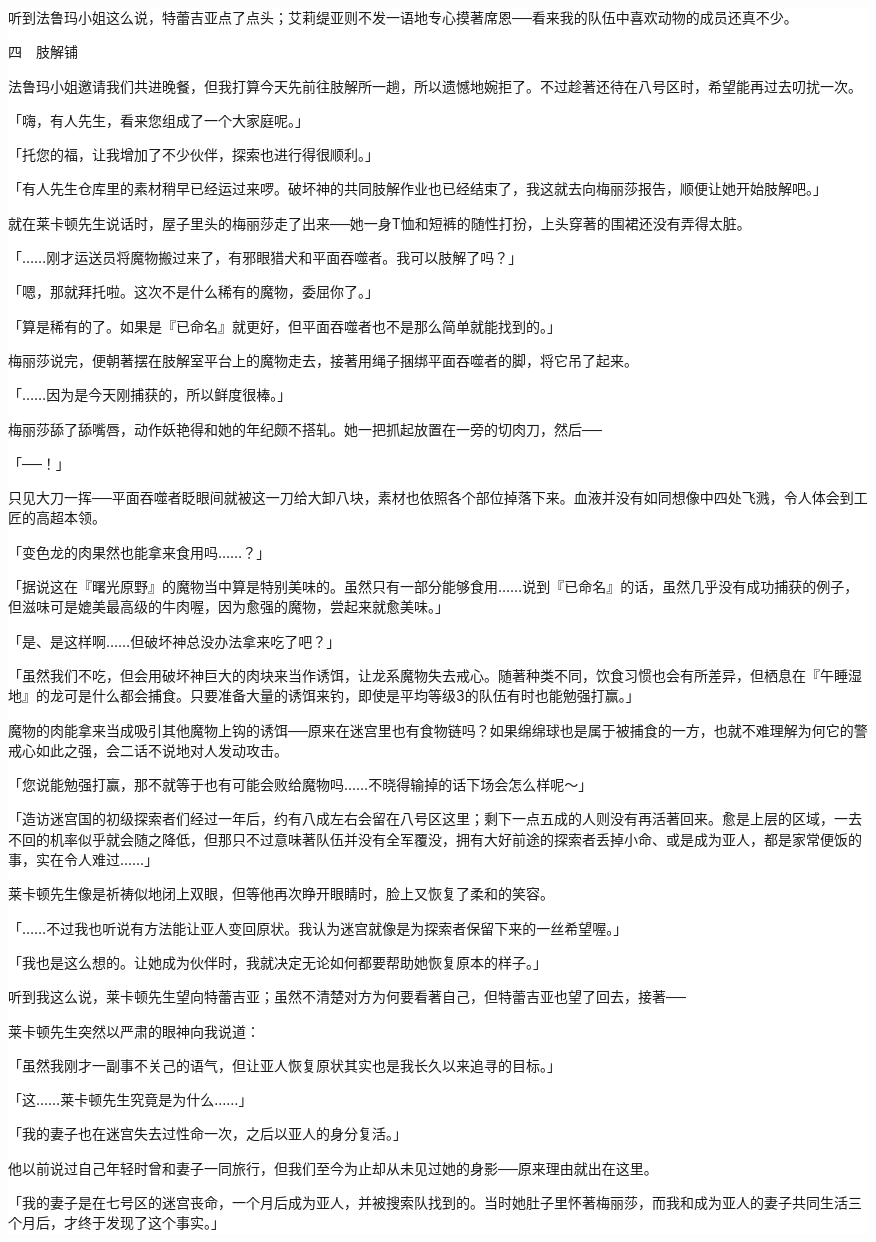 听到法鲁玛小姐这么说，特蕾吉亚点了点头；艾莉缇亚则不发一语地专心摸著席恩──看来我的队伍中喜欢动物的成员还真不少。

四　肢解铺

法鲁玛小姐邀请我们共进晚餐，但我打算今天先前往肢解所一趟，所以遗憾地婉拒了。不过趁著还待在八号区时，希望能再过去叨扰一次。

「嗨，有人先生，看来您组成了一个大家庭呢。」

「托您的福，让我增加了不少伙伴，探索也进行得很顺利。」

「有人先生仓库里的素材稍早已经运过来啰。破坏神的共同肢解作业也已经结束了，我这就去向梅丽莎报告，顺便让她开始肢解吧。」

就在莱卡顿先生说话时，屋子里头的梅丽莎走了出来──她一身T恤和短裤的随性打扮，上头穿著的围裙还没有弄得太脏。

「……刚才运送员将魔物搬过来了，有邪眼猎犬和平面吞噬者。我可以肢解了吗？」

「嗯，那就拜托啦。这次不是什么稀有的魔物，委屈你了。」

「算是稀有的了。如果是『已命名』就更好，但平面吞噬者也不是那么简单就能找到的。」

梅丽莎说完，便朝著摆在肢解室平台上的魔物走去，接著用绳子捆绑平面吞噬者的脚，将它吊了起来。

「……因为是今天刚捕获的，所以鲜度很棒。」

梅丽莎舔了舔嘴唇，动作妖艳得和她的年纪颇不搭轧。她一把抓起放置在一旁的切肉刀，然后──

「──！」

只见大刀一挥──平面吞噬者眨眼间就被这一刀给大卸八块，素材也依照各个部位掉落下来。血液并没有如同想像中四处飞溅，令人体会到工匠的高超本领。

「变色龙的肉果然也能拿来食用吗……？」

「据说这在『曙光原野』的魔物当中算是特别美味的。虽然只有一部分能够食用……说到『已命名』的话，虽然几乎没有成功捕获的例子，但滋味可是媲美最高级的牛肉喔，因为愈强的魔物，尝起来就愈美味。」

「是、是这样啊……但破坏神总没办法拿来吃了吧？」

「虽然我们不吃，但会用破坏神巨大的肉块来当作诱饵，让龙系魔物失去戒心。随著种类不同，饮食习惯也会有所差异，但栖息在『午睡湿地』的龙可是什么都会捕食。只要准备大量的诱饵来钓，即使是平均等级3的队伍有时也能勉强打赢。」

魔物的肉能拿来当成吸引其他魔物上钩的诱饵──原来在迷宫里也有食物链吗？如果绵绵球也是属于被捕食的一方，也就不难理解为何它的警戒心如此之强，会二话不说地对人发动攻击。

「您说能勉强打赢，那不就等于也有可能会败给魔物吗……不晓得输掉的话下场会怎么样呢～」

「造访迷宫国的初级探索者们经过一年后，约有八成左右会留在八号区这里；剩下一点五成的人则没有再活著回来。愈是上层的区域，一去不回的机率似乎就会随之降低，但那只不过意味著队伍并没有全军覆没，拥有大好前途的探索者丢掉小命、或是成为亚人，都是家常便饭的事，实在令人难过……」

莱卡顿先生像是祈祷似地闭上双眼，但等他再次睁开眼睛时，脸上又恢复了柔和的笑容。

「……不过我也听说有方法能让亚人变回原状。我认为迷宫就像是为探索者保留下来的一丝希望喔。」

「我也是这么想的。让她成为伙伴时，我就决定无论如何都要帮助她恢复原本的样子。」

听到我这么说，莱卡顿先生望向特蕾吉亚；虽然不清楚对方为何要看著自己，但特蕾吉亚也望了回去，接著──

莱卡顿先生突然以严肃的眼神向我说道：

「虽然我刚才一副事不关己的语气，但让亚人恢复原状其实也是我长久以来追寻的目标。」

「这……莱卡顿先生究竟是为什么……」

「我的妻子也在迷宫失去过性命一次，之后以亚人的身分复活。」

他以前说过自己年轻时曾和妻子一同旅行，但我们至今为止却从未见过她的身影──原来理由就出在这里。

「我的妻子是在七号区的迷宫丧命，一个月后成为亚人，并被搜索队找到的。当时她肚子里怀著梅丽莎，而我和成为亚人的妻子共同生活三个月后，才终于发现了这个事实。」
